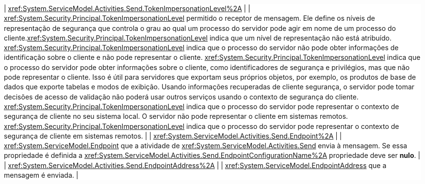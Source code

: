 |  <xref:System.ServiceModel.Activities.Send.TokenImpersonationLevel%2A>  |          | <xref:System.Security.Principal.TokenImpersonationLevel> permitido o receptor de mensagem. Ele define os níveis de representação de segurança que controla o grau ao qual um processo do servidor pode agir em nome de um processo do cliente.<xref:System.Security.Principal.TokenImpersonationLevel> indica que um nível de representação não está atribuído. <xref:System.Security.Principal.TokenImpersonationLevel> indica que o processo do servidor não pode obter informações de identificação sobre o cliente e não pode representar o cliente. <xref:System.Security.Principal.TokenImpersonationLevel> indica que o processo do servidor pode obter informações sobre o cliente, como identificadores de segurança e privilégios, mas que não pode representar o cliente. Isso é útil para servidores que exportam seus próprios objetos, por exemplo, os produtos de base de dados que exporte tabelas e modos de exibição. Usando informações recuperadas de cliente segurança, o servidor pode tomar decisões de acesso de validação não poderá usar outros serviços usando o contexto de segurança do cliente. <xref:System.Security.Principal.TokenImpersonationLevel> indica que o processo do servidor pode representar o contexto de segurança de cliente no seu sistema local. O servidor não pode representar o cliente em sistemas remotos. <xref:System.Security.Principal.TokenImpersonationLevel> indica que o processo do servidor pode representar o contexto de segurança de cliente em sistemas remotos. |
|         <xref:System.ServiceModel.Activities.Send.Endpoint%2A>          |          |                                                                                                                                                                                                                                                                                                                                                                                                                                                                                                                                                                                                            <xref:System.ServiceModel.Endpoint> que a atividade de <xref:System.ServiceModel.Activities.Send> envia à mensagem. Se essa propriedade é definida a <xref:System.ServiceModel.Activities.Send.EndpointConfigurationName%2A> propriedade deve ser **nulo**.                                                                                                                                                                                                                                                                                                                                                                                                                                                                                                                                                                                                             |
|      <xref:System.ServiceModel.Activities.Send.EndpointAddress%2A>      |          |                                                                                                                                                                                                                                                                                                                                                                                                                                                                                                                                                                                                                                                                                                    <xref:System.ServiceModel.EndpointAddress> que a mensagem é enviada.                                                                                                                                                                                                                                                                                                                                                                                                                                                                                                                                                                                                                                                                                                    |